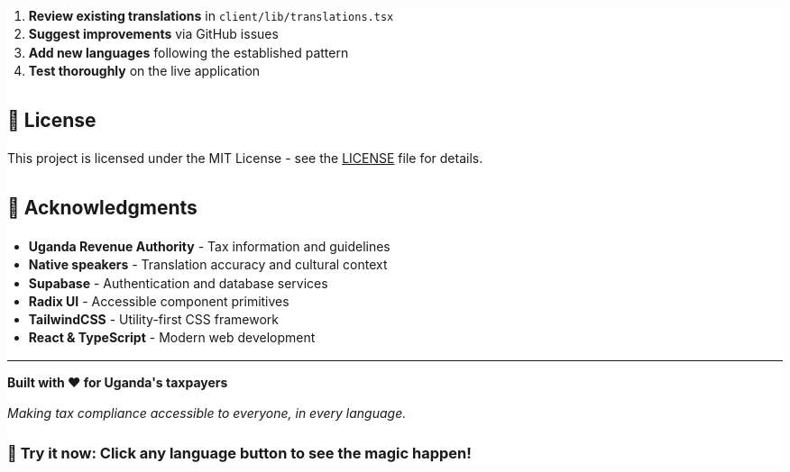 1. **Review existing translations** in `client/lib/translations.tsx`
2. **Suggest improvements** via GitHub issues
3. **Add new languages** following the established pattern
4. **Test thoroughly** on the live application

## 📄 License

This project is licensed under the MIT License - see the [LICENSE](LICENSE) file for details.

## 🙏 Acknowledgments

- **Uganda Revenue Authority** - Tax information and guidelines
- **Native speakers** - Translation accuracy and cultural context
- **Supabase** - Authentication and database services
- **Radix UI** - Accessible component primitives
- **TailwindCSS** - Utility-first CSS framework
- **React & TypeScript** - Modern web development

---

**Built with ❤️ for Uganda's taxpayers**

_Making tax compliance accessible to everyone, in every language._

### 🌟 **Try it now: Click any language button to see the magic happen!**
